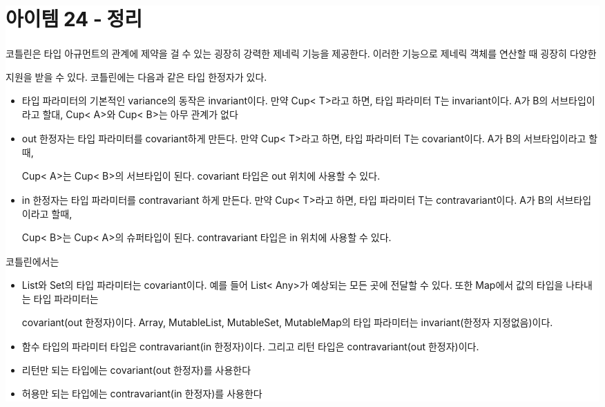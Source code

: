 # 아이템 24 - 정리
코틀린은 타입 아규먼트의 관계에 제약을 걸 수 있는 굉장히 강력한 제네릭 기능을 제공한다. 이러한 기능으로 제네릭 객체를 연산할 때 굉장히 다양한

지원을 받을 수 있다. 코틀린에는 다음과 같은 타입 한정자가 있다.

- 타입 파라미터의 기본적인 variance의 동작은 invariant이다. 만약 Cup< T>라고 하면, 타입 파라미터 T는 invariant이다. A가 B의 서브타입이라고 할대, Cup< A>와 Cup< B>는 아무 관계가 없다
- out 한정자는 타입 파라미터를 covariant하게 만든다. 만약 Cup< T>라고 하면, 타입 파라미터 T는 covariant이다. A가 B의 서브타입이라고 할 때,

    Cup< A>는 Cup< B>의 서브타입이 된다. covariant 타입은 out 위치에 사용할 수 있다.

- in 한정자는 타입 파라미터를 contravariant 하게 만든다. 만약 Cup< T>라고 하면, 타입 파라미터 T는 contravariant이다. A가 B의 서브타입이라고 할때, 

    Cup< B>는 Cup< A>의 슈퍼타입이 된다. contravariant 타입은 in 위치에 사용할 수 있다.


코틀린에서는 
- List와 Set의 타입 파라미터는 covariant이다. 예를 들어 List< Any>가 예상되는 모든 곳에 전달할 수 있다. 또한 Map에서 값의 타입을 나타내는 타입 파라미터는

    covariant(out 한정자)이다. Array, MutableList, MutableSet, MutableMap의 타입 파라미터는 invariant(한정자 지정없음)이다.
- 함수 타입의 파라미터 타입은 contravariant(in 한정자)이다. 그리고 리턴 타입은 contravariant(out 한정자)이다.
- 리턴만 되는 타입에는 covariant(out 한정자)를 사용한다
- 허용만 되는 타입에는 contravariant(in 한정자)를 사용한다